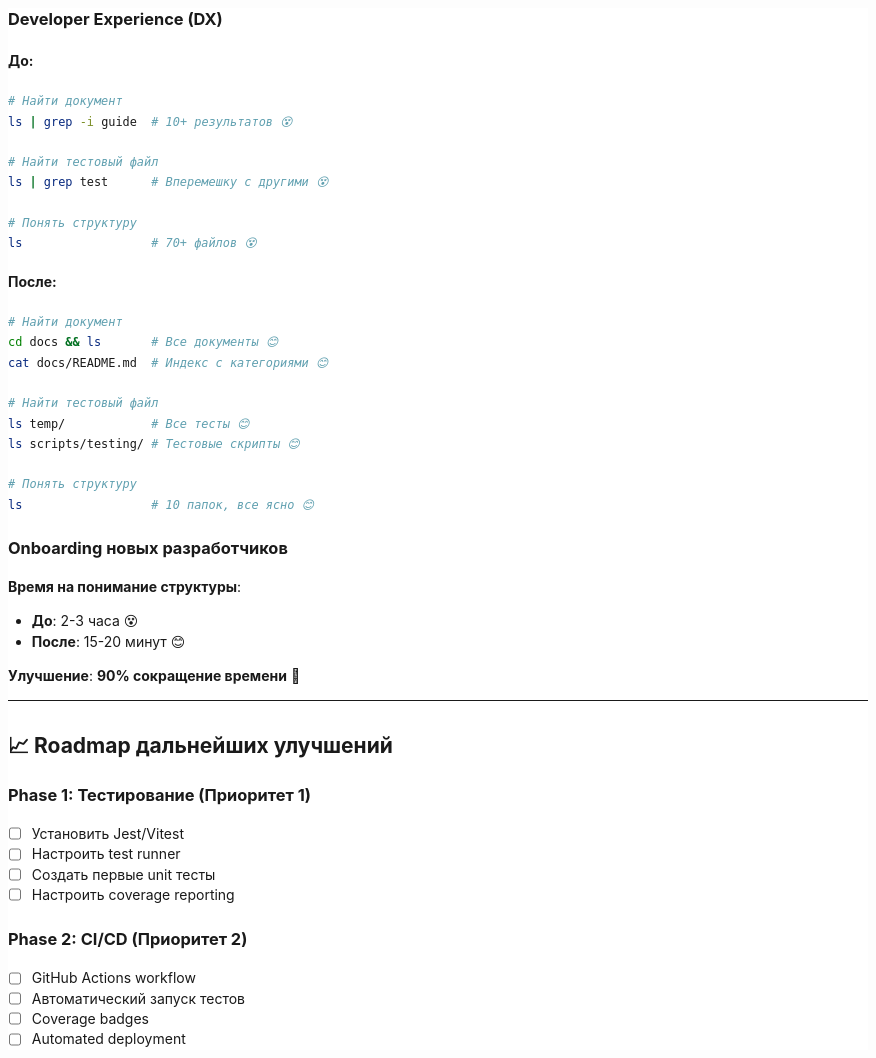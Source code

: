 ### Developer Experience (DX)

#### До:
```bash
# Найти документ
ls | grep -i guide  # 10+ результатов 😵

# Найти тестовый файл
ls | grep test      # Вперемешку с другими 😵

# Понять структуру
ls                  # 70+ файлов 😵
```

#### После:
```bash
# Найти документ
cd docs && ls       # Все документы 😊
cat docs/README.md  # Индекс с категориями 😊

# Найти тестовый файл
ls temp/            # Все тесты 😊
ls scripts/testing/ # Тестовые скрипты 😊

# Понять структуру
ls                  # 10 папок, все ясно 😊
```

### Onboarding новых разработчиков

**Время на понимание структуры**: 
- **До**: 2-3 часа 😵
- **После**: 15-20 минут 😊

**Улучшение**: **90% сокращение времени** 🎯

---

## 📈 Roadmap дальнейших улучшений

### Phase 1: Тестирование (Приоритет 1)
- [ ] Установить Jest/Vitest
- [ ] Настроить test runner
- [ ] Создать первые unit тесты
- [ ] Настроить coverage reporting

### Phase 2: CI/CD (Приоритет 2)
- [ ] GitHub Actions workflow
- [ ] Автоматический запуск тестов
- [ ] Coverage badges
- [ ] Automated deployment
